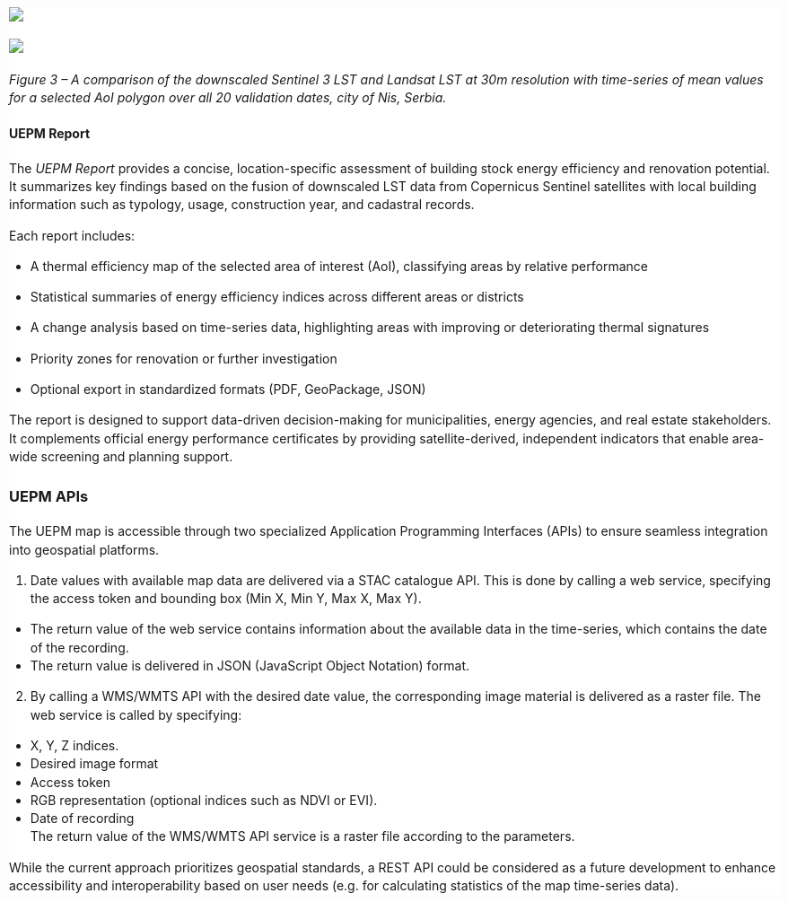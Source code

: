 ![](https://raw.githubusercontent.com/triebnigg/public-narratives/triebnigg/energy-performance-of-buildings/assets/triebnigg/LST-2-1749976234454.jpg)

![](https://raw.githubusercontent.com/triebnigg/public-narratives/triebnigg/energy-performance-of-buildings/assets/triebnigg/LST-3-1749976252699.jpg)

*Figure 3 – A comparison of the downscaled Sentinel 3 LST and Landsat LST at 30m resolution with time-series of mean values for a selected AoI polygon over all 20 validation dates, city of Nis, Serbia.*

#### UEPM Report

The *UEPM Report* provides a concise, location-specific assessment of building stock energy efficiency and renovation potential. It summarizes key findings based on the fusion of downscaled LST data from Copernicus Sentinel satellites with local building information such as typology, usage, construction year, and cadastral records.

Each report includes:

* A thermal efficiency map of the selected area of interest (AoI), classifying areas by relative performance

* Statistical summaries of energy efficiency indices across different areas or districts

* A change analysis based on time-series data, highlighting areas with improving or deteriorating thermal signatures

* Priority zones for renovation or further investigation

* Optional export in standardized formats (PDF, GeoPackage, JSON)

The report is designed to support data-driven decision-making for municipalities, energy agencies, and real estate stakeholders. It complements official energy performance certificates by providing satellite-derived, independent indicators that enable area-wide screening and planning support.


### UEPM APIs

The UEPM map is accessible through two specialized Application Programming Interfaces (APIs) to ensure seamless integration into geospatial platforms. 

1. Date values ​​with available map data are delivered via a STAC catalogue API. This is done by calling a web service, specifying the access token and bounding box (Min X, Min Y, Max X, Max Y).  
* The return value of the web service contains information about the available data in the time-series, which contains the date of the recording.  
* The return value is delivered in JSON (JavaScript Object Notation) format.

2. By calling a WMS/WMTS API with the desired date value, the corresponding image material is delivered as a raster file. The web service is called by specifying:  
* X, Y, Z indices.  
* Desired image format  
* Access token  
* RGB representation (optional indices such as NDVI or EVI).  
* Date of recording  
  The return value of the WMS/WMTS API service is a raster file according to the parameters.


While the current approach prioritizes geospatial standards, a REST API could be considered as a future development to enhance accessibility and interoperability based on user needs (e.g. for calculating statistics of the map time-series data).
